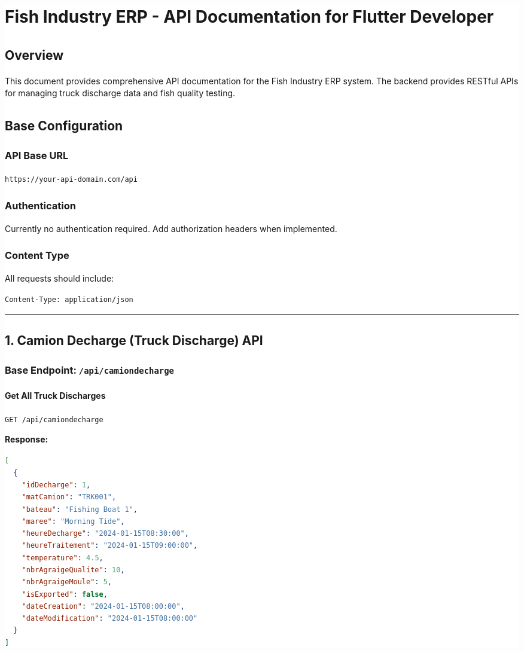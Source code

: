 # Fish Industry ERP - API Documentation for Flutter Developer

## Overview
This document provides comprehensive API documentation for the Fish Industry ERP system. The backend provides RESTful APIs for managing truck discharge data and fish quality testing.

## Base Configuration

### API Base URL
```
https://your-api-domain.com/api
```

### Authentication
Currently no authentication required. Add authorization headers when implemented.

### Content Type
All requests should include:
```
Content-Type: application/json
```

---

## 1. Camion Decharge (Truck Discharge) API

### Base Endpoint: `/api/camiondecharge`

#### Get All Truck Discharges
```http
GET /api/camiondecharge
```

**Response:**
```json
[
  {
    "idDecharge": 1,
    "matCamion": "TRK001",
    "bateau": "Fishing Boat 1",
    "maree": "Morning Tide",
    "heureDecharge": "2024-01-15T08:30:00",
    "heureTraitement": "2024-01-15T09:00:00",
    "temperature": 4.5,
    "nbrAgraigeQualite": 10,
    "nbrAgraigeMoule": 5,
    "isExported": false,
    "dateCreation": "2024-01-15T08:00:00",
    "dateModification": "2024-01-15T08:00:00"
  }
]
```

